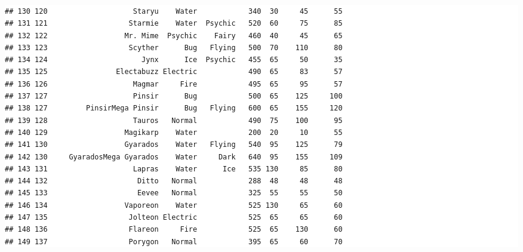     ## 130 120                    Staryu    Water            340  30     45      55
    ## 131 121                   Starmie    Water  Psychic   520  60     75      85
    ## 132 122                  Mr. Mime  Psychic    Fairy   460  40     45      65
    ## 133 123                   Scyther      Bug   Flying   500  70    110      80
    ## 134 124                      Jynx      Ice  Psychic   455  65     50      35
    ## 135 125                Electabuzz Electric            490  65     83      57
    ## 136 126                    Magmar     Fire            495  65     95      57
    ## 137 127                    Pinsir      Bug            500  65    125     100
    ## 138 127         PinsirMega Pinsir      Bug   Flying   600  65    155     120
    ## 139 128                    Tauros   Normal            490  75    100      95
    ## 140 129                  Magikarp    Water            200  20     10      55
    ## 141 130                  Gyarados    Water   Flying   540  95    125      79
    ## 142 130     GyaradosMega Gyarados    Water     Dark   640  95    155     109
    ## 143 131                    Lapras    Water      Ice   535 130     85      80
    ## 144 132                     Ditto   Normal            288  48     48      48
    ## 145 133                     Eevee   Normal            325  55     55      50
    ## 146 134                  Vaporeon    Water            525 130     65      60
    ## 147 135                   Jolteon Electric            525  65     65      60
    ## 148 136                   Flareon     Fire            525  65    130      60
    ## 149 137                   Porygon   Normal            395  65     60      70